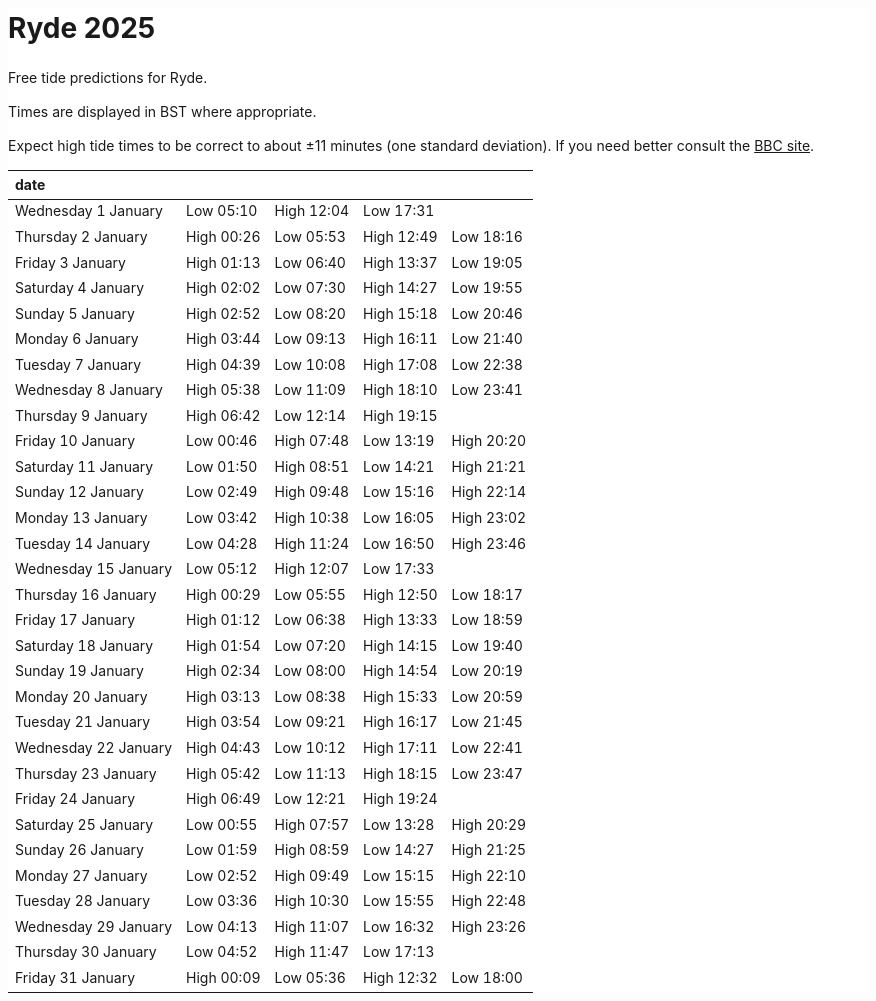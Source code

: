 # Ryde 2025
Free tide predictions for Ryde.

Times are displayed in BST where appropriate.

Expect high tide times to be correct to about ±11 minutes (one standard deviation).
If you need better consult the [BBC site](https://www.bbc.co.uk/weather/coast-and-sea/tide-tables).

| date |   |   |   |   |
|:-----|---|---|---|---|
| Wednesday 1 January | Low 05:10 | High 12:04 | Low 17:31 |  | 
| Thursday 2 January | High 00:26 | Low 05:53 | High 12:49 | Low 18:16 | 
| Friday 3 January | High 01:13 | Low 06:40 | High 13:37 | Low 19:05 | 
| Saturday 4 January | High 02:02 | Low 07:30 | High 14:27 | Low 19:55 | 
| Sunday 5 January | High 02:52 | Low 08:20 | High 15:18 | Low 20:46 | 
| Monday 6 January | High 03:44 | Low 09:13 | High 16:11 | Low 21:40 | 
| Tuesday 7 January | High 04:39 | Low 10:08 | High 17:08 | Low 22:38 | 
| Wednesday 8 January | High 05:38 | Low 11:09 | High 18:10 | Low 23:41 | 
| Thursday 9 January | High 06:42 | Low 12:14 | High 19:15 |  | 
| Friday 10 January | Low 00:46 | High 07:48 | Low 13:19 | High 20:20 | 
| Saturday 11 January | Low 01:50 | High 08:51 | Low 14:21 | High 21:21 | 
| Sunday 12 January | Low 02:49 | High 09:48 | Low 15:16 | High 22:14 | 
| Monday 13 January | Low 03:42 | High 10:38 | Low 16:05 | High 23:02 | 
| Tuesday 14 January | Low 04:28 | High 11:24 | Low 16:50 | High 23:46 | 
| Wednesday 15 January | Low 05:12 | High 12:07 | Low 17:33 |  | 
| Thursday 16 January | High 00:29 | Low 05:55 | High 12:50 | Low 18:17 | 
| Friday 17 January | High 01:12 | Low 06:38 | High 13:33 | Low 18:59 | 
| Saturday 18 January | High 01:54 | Low 07:20 | High 14:15 | Low 19:40 | 
| Sunday 19 January | High 02:34 | Low 08:00 | High 14:54 | Low 20:19 | 
| Monday 20 January | High 03:13 | Low 08:38 | High 15:33 | Low 20:59 | 
| Tuesday 21 January | High 03:54 | Low 09:21 | High 16:17 | Low 21:45 | 
| Wednesday 22 January | High 04:43 | Low 10:12 | High 17:11 | Low 22:41 | 
| Thursday 23 January | High 05:42 | Low 11:13 | High 18:15 | Low 23:47 | 
| Friday 24 January | High 06:49 | Low 12:21 | High 19:24 |  | 
| Saturday 25 January | Low 00:55 | High 07:57 | Low 13:28 | High 20:29 | 
| Sunday 26 January | Low 01:59 | High 08:59 | Low 14:27 | High 21:25 | 
| Monday 27 January | Low 02:52 | High 09:49 | Low 15:15 | High 22:10 | 
| Tuesday 28 January | Low 03:36 | High 10:30 | Low 15:55 | High 22:48 | 
| Wednesday 29 January | Low 04:13 | High 11:07 | Low 16:32 | High 23:26 | 
| Thursday 30 January | Low 04:52 | High 11:47 | Low 17:13 |  | 
| Friday 31 January | High 00:09 | Low 05:36 | High 12:32 | Low 18:00 | 